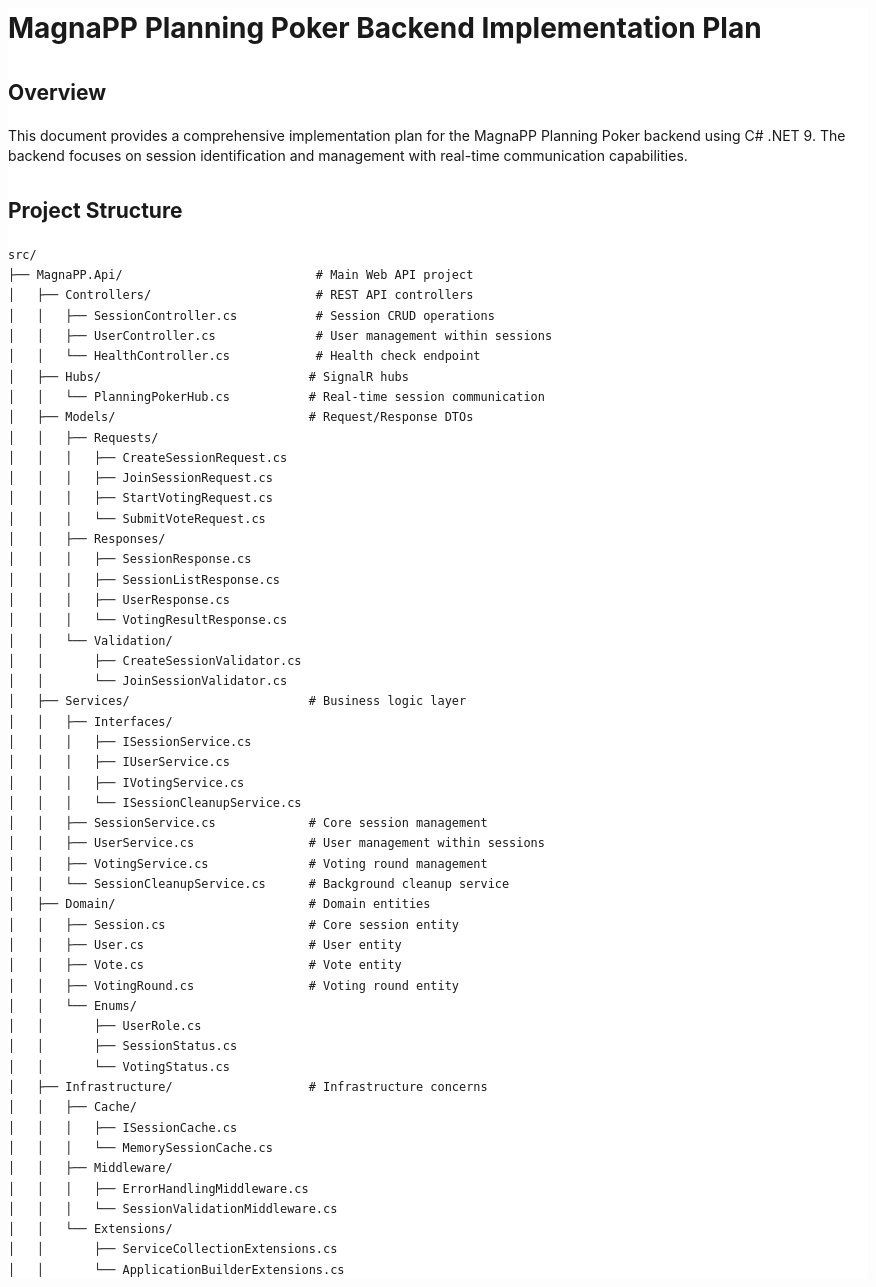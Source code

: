 # MagnaPP Planning Poker Backend Implementation Plan

## Overview

This document provides a comprehensive implementation plan for the MagnaPP Planning Poker backend using C# .NET 9. The backend focuses on session identification and management with real-time communication capabilities.

## Project Structure

```
src/
├── MagnaPP.Api/                           # Main Web API project
│   ├── Controllers/                       # REST API controllers
│   │   ├── SessionController.cs           # Session CRUD operations
│   │   ├── UserController.cs              # User management within sessions
│   │   └── HealthController.cs            # Health check endpoint
│   ├── Hubs/                             # SignalR hubs
│   │   └── PlanningPokerHub.cs           # Real-time session communication
│   ├── Models/                           # Request/Response DTOs
│   │   ├── Requests/                     
│   │   │   ├── CreateSessionRequest.cs    
│   │   │   ├── JoinSessionRequest.cs      
│   │   │   ├── StartVotingRequest.cs      
│   │   │   └── SubmitVoteRequest.cs       
│   │   ├── Responses/                    
│   │   │   ├── SessionResponse.cs         
│   │   │   ├── SessionListResponse.cs     
│   │   │   ├── UserResponse.cs            
│   │   │   └── VotingResultResponse.cs    
│   │   └── Validation/                   
│   │       ├── CreateSessionValidator.cs  
│   │       └── JoinSessionValidator.cs    
│   ├── Services/                         # Business logic layer
│   │   ├── Interfaces/                   
│   │   │   ├── ISessionService.cs         
│   │   │   ├── IUserService.cs            
│   │   │   ├── IVotingService.cs          
│   │   │   └── ISessionCleanupService.cs  
│   │   ├── SessionService.cs             # Core session management
│   │   ├── UserService.cs                # User management within sessions
│   │   ├── VotingService.cs              # Voting round management
│   │   └── SessionCleanupService.cs      # Background cleanup service
│   ├── Domain/                           # Domain entities
│   │   ├── Session.cs                    # Core session entity
│   │   ├── User.cs                       # User entity
│   │   ├── Vote.cs                       # Vote entity
│   │   ├── VotingRound.cs                # Voting round entity
│   │   └── Enums/                        
│   │       ├── UserRole.cs               
│   │       ├── SessionStatus.cs          
│   │       └── VotingStatus.cs           
│   ├── Infrastructure/                   # Infrastructure concerns
│   │   ├── Cache/                        
│   │   │   ├── ISessionCache.cs          
│   │   │   └── MemorySessionCache.cs     
│   │   ├── Middleware/                   
│   │   │   ├── ErrorHandlingMiddleware.cs
│   │   │   └── SessionValidationMiddleware.cs
│   │   └── Extensions/                   
│   │       ├── ServiceCollectionExtensions.cs
│   │       └── ApplicationBuilderExtensions.cs
```